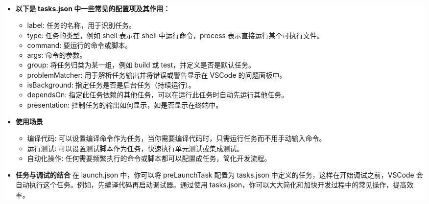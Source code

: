 - <b>以下是 tasks.json 中一些常见的配置项及其作用：</b>
    - label: 任务的名称，用于识别任务。
    - type: 任务的类型，例如 shell 表示在 shell 中运行命令，process 表示直接运行某个可执行文件。
    - command: 要运行的命令或脚本。
    - args: 命令的参数。
    - group: 将任务归类为某一组，例如 build 或 test，并定义是否是默认任务。
    - problemMatcher: 用于解析任务输出并将错误或警告显示在 VSCode 的问题面板中。
    - isBackground: 指定任务是否是后台任务（持续运行）。
    - dependsOn: 指定此任务依赖的其他任务，可以在运行此任务时自动先运行其他任务。
    - presentation: 控制任务的输出如何显示，如是否显示在终端中。

- <b>使用场景</b>
    - 编译代码: 可以设置编译命令作为任务，当你需要编译代码时，只需运行任务而不用手动输入命令。
    - 运行测试: 可以设置测试脚本作为任务，快速执行单元测试或集成测试。
    - 自动化操作: 任何需要频繁执行的命令或脚本都可以配置成任务，简化开发流程。

- <b>任务与调试的结合</b>
在 launch.json 中，你可以将 preLaunchTask 配置为 tasks.json 中定义的任务，这样在开始调试之前，VSCode 会自动执行这个任务。例如，先编译代码再启动调试器。通过使用 tasks.json，你可以大大简化和加快开发过程中的常见操作，提高效率。